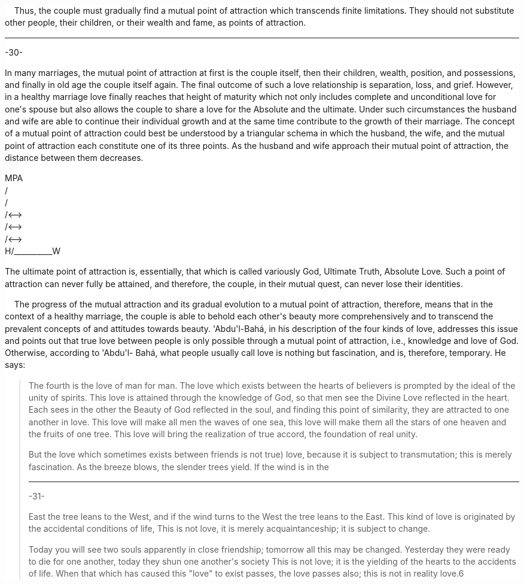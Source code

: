     Thus, the couple must gradually find a mutual point of attraction which transcends finite limitations. They should not substitute other people, their children, or their wealth and fame, as points of attraction.

* * *

-30-

In many marriages, the mutual point of attraction at first is the couple itself, then their children, wealth, position, and possessions, and finally in old age the couple itself again. The final outcome of such a love relationship is separation, loss, and grief. However, in a healthy marriage love finally reaches that height of maturity which not only includes complete and unconditional love for one's spouse but also allows the couple to share a love for the Absolute and the ultimate. Under such circumstances the husband and wife are able to continue their individual growth and at the same time contribute to the growth of their marriage. The concept of a mutual point of attraction could best be understood by a triangular schema in which the husband, the wife, and the mutual point of attraction each constitute one of its three points. As the husband and wife approach their mutual point of attraction, the distance between them decreases.

MPA  
/  
/    
/<—>  
/<—->  
/<——>  
H/__________W  

The ultimate point of attraction is, essentially, that which is called variously God, Ultimate Truth, Absolute Love. Such a point of attraction can never fully be attained, and therefore, the couple, in their mutual quest, can never lose their identities.

    The progress of the mutual attraction and its gradual evolution to a mutual point of attraction, therefore, means that in the context of a healthy marriage, the couple is able to behold each other's beauty more comprehensively and to transcend the prevalent concepts of and attitudes towards beauty. 'Abdu'l-Bahá, in his description of the four kinds of love, addresses this issue and points out that true love between people is only possible through a mutual point of attraction, i.e., knowledge and love of God. Otherwise, according to 'Abdu'l- Bahá, what people usually call love is nothing but fascination, and is, therefore, temporary. He says:

> The fourth is the love of man for man. The love which exists between the hearts of believers is prompted by the ideal of the unity of spirits. This love is attained through the knowledge of God, so that men see the Divine Love reflected in the heart. Each sees in the other the Beauty of God reflected in the soul, and finding this point of similarity, they are attracted to one another in love. This love will make all men the waves of one sea, this love will make them all the stars of one heaven and the fruits of one tree. This love will bring the realization of true accord, the foundation of real unity.
> 
> But the love which sometimes exists between friends is not true) love, because it is subject to transmutation; this is merely fascination. As the breeze blows, the slender trees yield. If the wind is in the
> 
> * * *
> 
> -31-
> 
> East the tree leans to the West, and if the wind turns to the West the tree leans to the East. This kind of love is originated by the accidental conditions of life, This is not love, it is merely acquaintanceship; it is subject to change.
> 
> Today you will see two souls apparently in close friendship; tomorrow all this may be changed. Yesterday they were ready to die for one another, today they shun one another's society This is not love; it is the yielding of the hearts to the accidents of life. When that which has caused this "love" to exist passes, the love passes also; this is not in reality love.6
